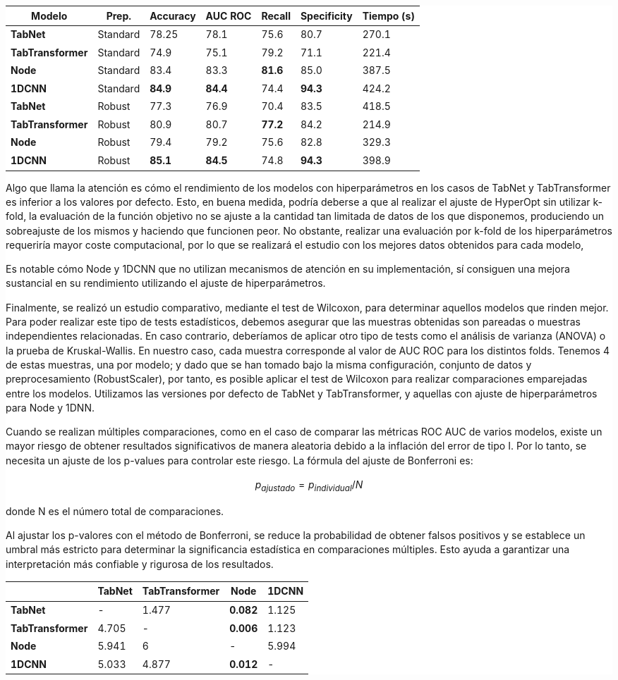 | Modelo             | Prep.    | Accuracy | AUC ROC  | Recall   | Specificity | Tiempo (s) |
| ------------------ | -------- | -------- | -------- | -------- | ----------- | ---------- |
| **TabNet**         | Standard | 78.25    | 78.1     | 75.6     | 80.7        | 270.1      |
| **TabTransformer** | Standard | 74.9     | 75.1     | 79.2     | 71.1        | 221.4      |
| **Node**           | Standard | 83.4     | 83.3     | **81.6** | 85.0        | 387.5      |
| **1DCNN**          | Standard | **84.9** | **84.4** | 74.4     | **94.3**    | 424.2      |
| **TabNet**         | Robust   | 77.3     | 76.9     | 70.4     | 83.5        | 418.5      |
| **TabTransformer** | Robust   | 80.9     | 80.7     | **77.2** | 84.2        | 214.9      |
| **Node**           | Robust   | 79.4     | 79.2     | 75.6     | 82.8        | 329.3      |
| **1DCNN**          | Robust   | **85.1** | **84.5** | 74.8     | **94.3**    | 398.9      |

Algo que llama la atención es cómo el rendimiento de los modelos con hiperparámetros en los casos de TabNet y TabTransformer es inferior a los valores por defecto. Esto, en buena medida, podría deberse a que al realizar el ajuste de HyperOpt sin utilizar k-fold, la evaluación de la función objetivo no se ajuste a la cantidad tan limitada de datos de los que disponemos, produciendo un sobreajuste de los mismos y haciendo que funcionen peor. No obstante, realizar una evaluación por k-fold de los hiperparámetros requeriría mayor coste computacional, por lo que se realizará el estudio con los mejores datos obtenidos para cada modelo,

Es notable cómo Node y 1DCNN que no utilizan mecanismos de atención en su implementación, sí consiguen una mejora sustancial en su rendimiento utilizando el ajuste de hiperparámetros.

Finalmente, se realizó un estudio comparativo, mediante el test de Wilcoxon, para determinar aquellos modelos que rinden mejor. Para poder realizar este tipo de tests estadísticos, debemos asegurar que las muestras obtenidas son pareadas o muestras independientes relacionadas. En caso contrario, deberíamos de aplicar otro tipo de tests como el análisis de varianza (ANOVA) o la prueba de Kruskal-Wallis. En nuestro caso, cada muestra corresponde al valor de AUC ROC para los distintos folds. Tenemos 4 de estas muestras, una por modelo; y dado que se han tomado bajo la misma configuración, conjunto de datos y preprocesamiento (RobustScaler), por tanto, es posible aplicar el test de Wilcoxon para realizar comparaciones emparejadas entre los modelos. Utilizamos las versiones por defecto de TabNet y TabTransformer, y aquellas con ajuste de hiperparámetros para Node y 1DNN.

Cuando se realizan múltiples comparaciones, como en el caso de comparar las métricas ROC AUC de varios modelos, existe un mayor riesgo de obtener resultados significativos de manera aleatoria debido a la inflación del error de tipo I. Por lo tanto, se necesita un ajuste de los p-values para controlar este riesgo. La fórmula del ajuste de Bonferroni es:

$$ p_{ajustado} = p_{individual} / N $$

donde N es el número total de comparaciones.

Al ajustar los p-valores con el método de Bonferroni, se reduce la probabilidad de obtener falsos positivos y se establece un umbral más estricto para determinar la significancia estadística en comparaciones múltiples. Esto ayuda a garantizar una interpretación más confiable y rigurosa de los resultados.


|                    | TabNet | TabTransformer | Node      | 1DCNN |
| ------------------ | ------ | -------------- | --------- | ----- |
| **TabNet**         | -      | 1.477          | **0.082** | 1.125 |
| **TabTransformer** | 4.705  | -              | **0.006** | 1.123 |
| **Node**           | 5.941  | 6              | -         | 5.994 |
| **1DCNN**          | 5.033  | 4.877          | **0.012** | -     |
